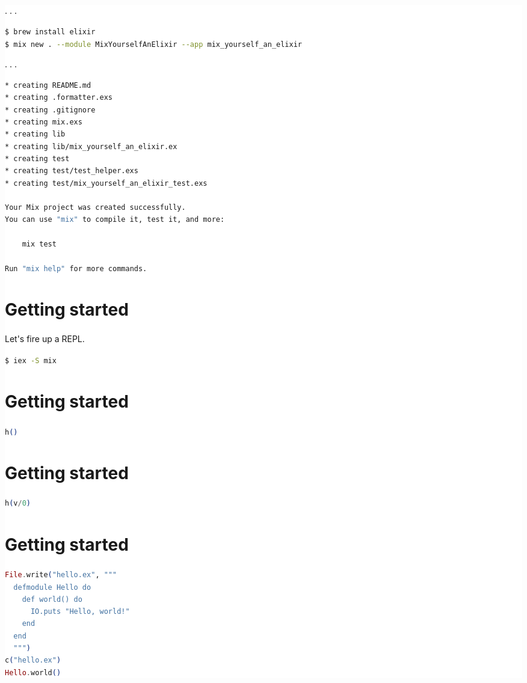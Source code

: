 . . .

```sh
$ brew install elixir
$ mix new . --module MixYourselfAnElixir --app mix_yourself_an_elixir
```
. . .

```sh
* creating README.md
* creating .formatter.exs
* creating .gitignore
* creating mix.exs
* creating lib
* creating lib/mix_yourself_an_elixir.ex
* creating test
* creating test/test_helper.exs
* creating test/mix_yourself_an_elixir_test.exs

Your Mix project was created successfully.
You can use "mix" to compile it, test it, and more:

    mix test

Run "mix help" for more commands.
```

# Getting started

Let's fire up a REPL.
```sh
$ iex -S mix
```

```elixir
```

# Getting started

```elixir
h()
```

# Getting started

```elixir
h(v/0)
```

# Getting started
```elixir
File.write("hello.ex", """
  defmodule Hello do
    def world() do
      IO.puts "Hello, world!"
    end
  end
  """)
c("hello.ex")
Hello.world()
```
